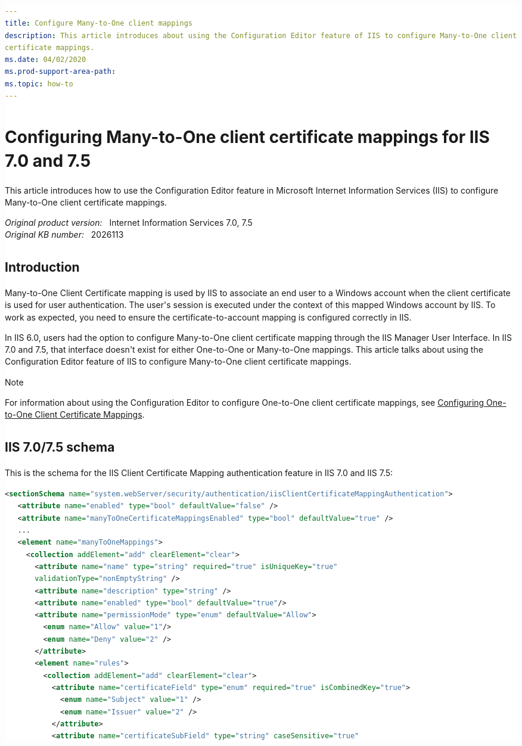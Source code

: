 ```yaml
---
title: Configure Many-to-One client mappings
description: This article introduces about using the Configuration Editor feature of IIS to configure Many-to-One client certificate mappings.
ms.date: 04/02/2020
ms.prod-support-area-path: 
ms.topic: how-to
---
```

# Configuring Many-to-One client certificate mappings for IIS 7.0 and 7.5

This article introduces how to use the Configuration Editor feature in Microsoft Internet Information Services (IIS) to configure Many-to-One client certificate mappings.

_Original product version:_ &nbsp; Internet Information Services 7.0, 7.5  
_Original KB number:_ &nbsp; 2026113

## Introduction

Many-to-One Client Certificate mapping is used by IIS to associate an end user to a Windows account when the client certificate is used for user authentication. The user's session is executed under the context of this mapped Windows account by IIS. To work as expected, you need to ensure the certificate-to-account mapping is configured correctly in IIS.

In IIS 6.0, users had the option to configure Many-to-One client certificate mapping through the IIS Manager User Interface. In IIS 7.0 and 7.5, that interface doesn't exist for either One-to-One or Many-to-One mappings. This article talks about using the Configuration Editor feature of IIS to configure Many-to-One client certificate mappings.

> [!NOTE]
> For information about using the Configuration Editor to configure One-to-One client certificate mappings, see [Configuring One-to-One Client Certificate Mappings](/iis/manage/configuring-security/configuring-one-to-one-client-certificate-mappings).

## IIS 7.0/7.5 schema

This is the schema for the IIS Client Certificate Mapping authentication feature in IIS 7.0 and IIS 7.5:

```xml
<sectionSchema name="system.webServer/security/authentication/iisClientCertificateMappingAuthentication">
   <attribute name="enabled" type="bool" defaultValue="false" />
   <attribute name="manyToOneCertificateMappingsEnabled" type="bool" defaultValue="true" />
   ...
   <element name="manyToOneMappings">
     <collection addElement="add" clearElement="clear">
       <attribute name="name" type="string" required="true" isUniqueKey="true"
       validationType="nonEmptyString" />
       <attribute name="description" type="string" />
       <attribute name="enabled" type="bool" defaultValue="true"/>
       <attribute name="permissionMode" type="enum" defaultValue="Allow">
         <enum name="Allow" value="1"/>
         <enum name="Deny" value="2" />
       </attribute>
       <element name="rules">
         <collection addElement="add" clearElement="clear">
           <attribute name="certificateField" type="enum" required="true" isCombinedKey="true">
             <enum name="Subject" value="1" />
             <enum name="Issuer" value="2" />
           </attribute>
           <attribute name="certificateSubField" type="string" caseSensitive="true"
```